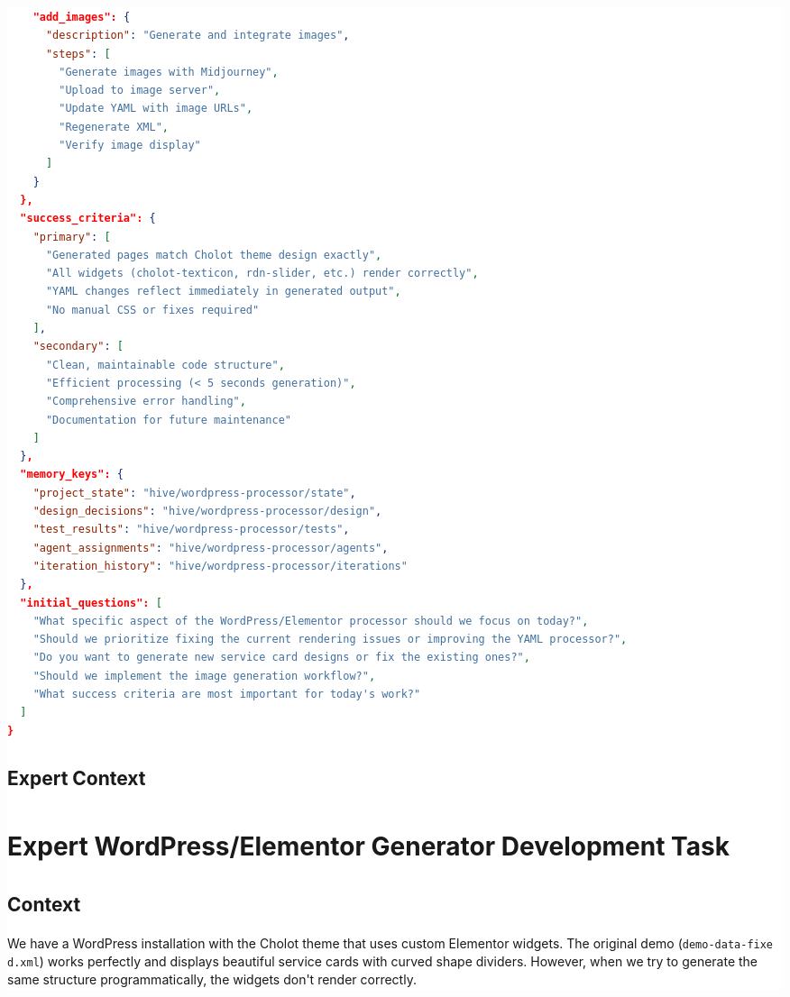 ```json
    "add_images": {
      "description": "Generate and integrate images",
      "steps": [
        "Generate images with Midjourney",
        "Upload to image server",
        "Update YAML with image URLs",
        "Regenerate XML",
        "Verify image display"
      ]
    }
  },
  "success_criteria": {
    "primary": [
      "Generated pages match Cholot theme design exactly",
      "All widgets (cholot-texticon, rdn-slider, etc.) render correctly",
      "YAML changes reflect immediately in generated output",
      "No manual CSS or fixes required"
    ],
    "secondary": [
      "Clean, maintainable code structure",
      "Efficient processing (< 5 seconds generation)",
      "Comprehensive error handling",
      "Documentation for future maintenance"
    ]
  },
  "memory_keys": {
    "project_state": "hive/wordpress-processor/state",
    "design_decisions": "hive/wordpress-processor/design",
    "test_results": "hive/wordpress-processor/tests",
    "agent_assignments": "hive/wordpress-processor/agents",
    "iteration_history": "hive/wordpress-processor/iterations"
  },
  "initial_questions": [
    "What specific aspect of the WordPress/Elementor processor should we focus on today?",
    "Should we prioritize fixing the current rendering issues or improving the YAML processor?",
    "Do you want to generate new service card designs or fix the existing ones?",
    "Should we implement the image generation workflow?",
    "What success criteria are most important for today's work?"
  ]
}
```

## Expert Context
# Expert WordPress/Elementor Generator Development Task

## Context
We have a WordPress installation with the Cholot theme that uses custom Elementor widgets. The original demo (`demo-data-fixed.xml`) works perfectly and displays beautiful service cards with curved shape dividers. However, when we try to generate the same structure programmatically, the widgets don't render correctly.
